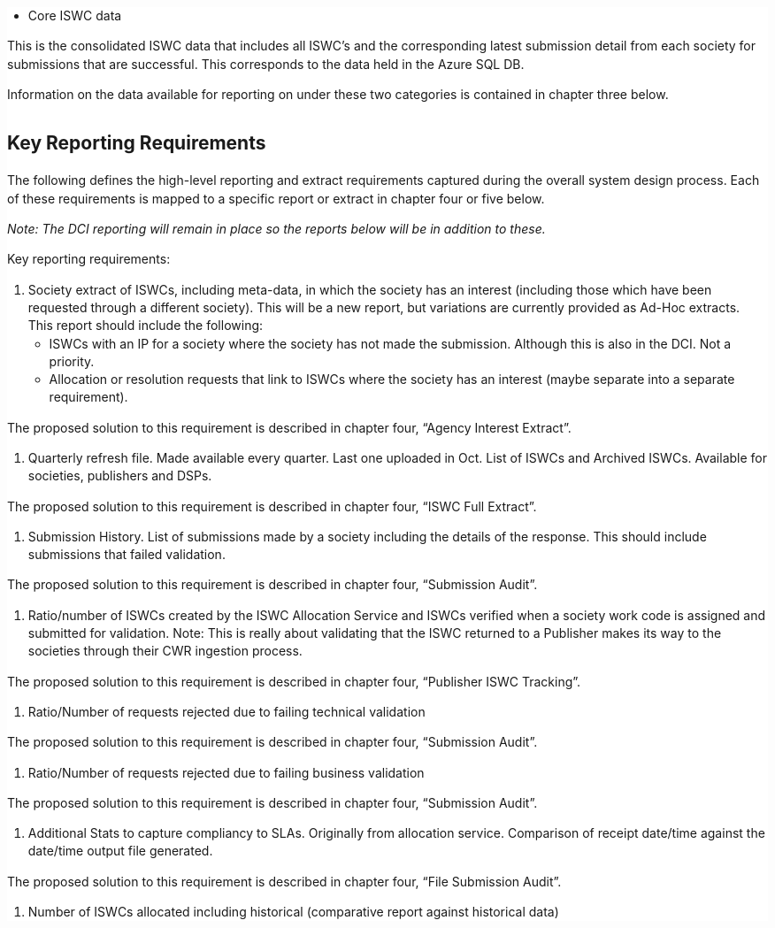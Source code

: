 - Core ISWC data

This is the consolidated ISWC data that includes all ISWC’s and the corresponding latest submission detail from each society for submissions that are successful\.  This corresponds to the data held in the Azure SQL DB\.

Information on the data available for reporting on under these two categories is contained in chapter three below\. 

## <a id="_Toc43708919"></a>Key Reporting Requirements

The following defines the high\-level reporting and extract requirements captured during the overall system design process\.  Each of these requirements is mapped to a specific report or extract in chapter four or five below\. 

*Note: The DCI reporting will remain in place so the reports below will be in addition to these\.*

Key reporting requirements:

1. Society extract of ISWCs, including meta\-data, in which the society has an interest \(including those which have been requested through a different society\)\.  This will be a new report, but variations are currently provided as Ad\-Hoc extracts\.  This report should include the following: 
	- ISWCs with an IP for a society where the society has not made the submission\. Although this is also in the DCI\.  Not a priority\.  
	- Allocation or resolution requests that link to ISWCs where the society has an interest \(maybe separate into a separate requirement\)\.  

The proposed solution to this requirement is described in chapter four, “Agency Interest Extract”\.  

1. Quarterly refresh file\.  Made available every quarter\.   Last one uploaded in Oct\.   List of ISWCs and Archived ISWCs\.  Available for societies, publishers and DSPs\.

The proposed solution to this requirement is described in chapter four, “ISWC Full Extract”\.  

1. Submission History\.   List of submissions made by a society including the details of the response\.   This should include submissions that failed validation\.

The proposed solution to this requirement is described in chapter four, “Submission Audit”\.  

1. Ratio/number of ISWCs created by the ISWC Allocation Service and ISWCs verified when a society work code is assigned and submitted for validation\.  Note: This is really about validating that the ISWC returned to a Publisher makes its way to the societies through their CWR ingestion process\.  

The proposed solution to this requirement is described in chapter four, “Publisher ISWC Tracking”\.  

1. Ratio/Number of requests rejected due to failing technical validation

The proposed solution to this requirement is described in chapter four, “Submission Audit”\.  

1. Ratio/Number of requests rejected due to failing business validation 

The proposed solution to this requirement is described in chapter four, “Submission Audit”\.  

1. Additional Stats to capture compliancy to SLAs\.  Originally from allocation service\.  Comparison of receipt date/time against the date/time output file generated\.   

The proposed solution to this requirement is described in chapter four, “File Submission Audit”\.  

1. Number of ISWCs allocated including historical \(comparative report against historical data\)
